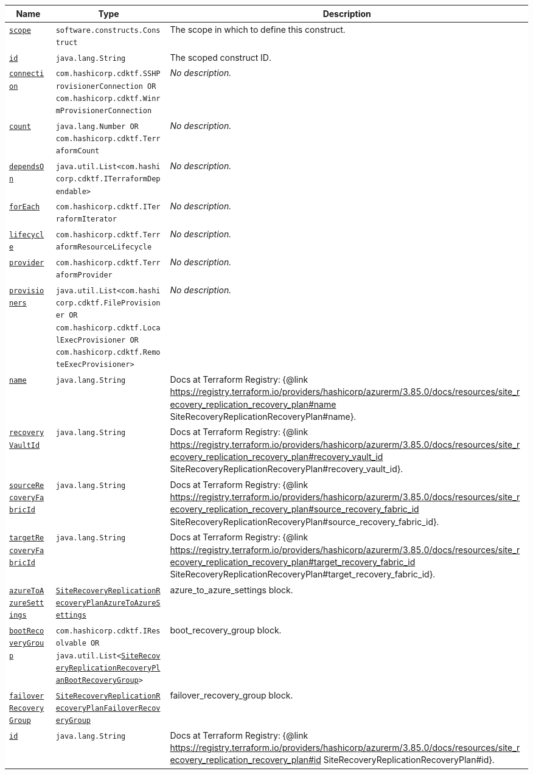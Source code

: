 | **Name** | **Type** | **Description** |
| --- | --- | --- |
| <code><a href="#@cdktf/provider-azurerm.siteRecoveryReplicationRecoveryPlan.SiteRecoveryReplicationRecoveryPlan.Initializer.parameter.scope">scope</a></code> | <code>software.constructs.Construct</code> | The scope in which to define this construct. |
| <code><a href="#@cdktf/provider-azurerm.siteRecoveryReplicationRecoveryPlan.SiteRecoveryReplicationRecoveryPlan.Initializer.parameter.id">id</a></code> | <code>java.lang.String</code> | The scoped construct ID. |
| <code><a href="#@cdktf/provider-azurerm.siteRecoveryReplicationRecoveryPlan.SiteRecoveryReplicationRecoveryPlan.Initializer.parameter.connection">connection</a></code> | <code>com.hashicorp.cdktf.SSHProvisionerConnection OR com.hashicorp.cdktf.WinrmProvisionerConnection</code> | *No description.* |
| <code><a href="#@cdktf/provider-azurerm.siteRecoveryReplicationRecoveryPlan.SiteRecoveryReplicationRecoveryPlan.Initializer.parameter.count">count</a></code> | <code>java.lang.Number OR com.hashicorp.cdktf.TerraformCount</code> | *No description.* |
| <code><a href="#@cdktf/provider-azurerm.siteRecoveryReplicationRecoveryPlan.SiteRecoveryReplicationRecoveryPlan.Initializer.parameter.dependsOn">dependsOn</a></code> | <code>java.util.List<com.hashicorp.cdktf.ITerraformDependable></code> | *No description.* |
| <code><a href="#@cdktf/provider-azurerm.siteRecoveryReplicationRecoveryPlan.SiteRecoveryReplicationRecoveryPlan.Initializer.parameter.forEach">forEach</a></code> | <code>com.hashicorp.cdktf.ITerraformIterator</code> | *No description.* |
| <code><a href="#@cdktf/provider-azurerm.siteRecoveryReplicationRecoveryPlan.SiteRecoveryReplicationRecoveryPlan.Initializer.parameter.lifecycle">lifecycle</a></code> | <code>com.hashicorp.cdktf.TerraformResourceLifecycle</code> | *No description.* |
| <code><a href="#@cdktf/provider-azurerm.siteRecoveryReplicationRecoveryPlan.SiteRecoveryReplicationRecoveryPlan.Initializer.parameter.provider">provider</a></code> | <code>com.hashicorp.cdktf.TerraformProvider</code> | *No description.* |
| <code><a href="#@cdktf/provider-azurerm.siteRecoveryReplicationRecoveryPlan.SiteRecoveryReplicationRecoveryPlan.Initializer.parameter.provisioners">provisioners</a></code> | <code>java.util.List<com.hashicorp.cdktf.FileProvisioner OR com.hashicorp.cdktf.LocalExecProvisioner OR com.hashicorp.cdktf.RemoteExecProvisioner></code> | *No description.* |
| <code><a href="#@cdktf/provider-azurerm.siteRecoveryReplicationRecoveryPlan.SiteRecoveryReplicationRecoveryPlan.Initializer.parameter.name">name</a></code> | <code>java.lang.String</code> | Docs at Terraform Registry: {@link https://registry.terraform.io/providers/hashicorp/azurerm/3.85.0/docs/resources/site_recovery_replication_recovery_plan#name SiteRecoveryReplicationRecoveryPlan#name}. |
| <code><a href="#@cdktf/provider-azurerm.siteRecoveryReplicationRecoveryPlan.SiteRecoveryReplicationRecoveryPlan.Initializer.parameter.recoveryVaultId">recoveryVaultId</a></code> | <code>java.lang.String</code> | Docs at Terraform Registry: {@link https://registry.terraform.io/providers/hashicorp/azurerm/3.85.0/docs/resources/site_recovery_replication_recovery_plan#recovery_vault_id SiteRecoveryReplicationRecoveryPlan#recovery_vault_id}. |
| <code><a href="#@cdktf/provider-azurerm.siteRecoveryReplicationRecoveryPlan.SiteRecoveryReplicationRecoveryPlan.Initializer.parameter.sourceRecoveryFabricId">sourceRecoveryFabricId</a></code> | <code>java.lang.String</code> | Docs at Terraform Registry: {@link https://registry.terraform.io/providers/hashicorp/azurerm/3.85.0/docs/resources/site_recovery_replication_recovery_plan#source_recovery_fabric_id SiteRecoveryReplicationRecoveryPlan#source_recovery_fabric_id}. |
| <code><a href="#@cdktf/provider-azurerm.siteRecoveryReplicationRecoveryPlan.SiteRecoveryReplicationRecoveryPlan.Initializer.parameter.targetRecoveryFabricId">targetRecoveryFabricId</a></code> | <code>java.lang.String</code> | Docs at Terraform Registry: {@link https://registry.terraform.io/providers/hashicorp/azurerm/3.85.0/docs/resources/site_recovery_replication_recovery_plan#target_recovery_fabric_id SiteRecoveryReplicationRecoveryPlan#target_recovery_fabric_id}. |
| <code><a href="#@cdktf/provider-azurerm.siteRecoveryReplicationRecoveryPlan.SiteRecoveryReplicationRecoveryPlan.Initializer.parameter.azureToAzureSettings">azureToAzureSettings</a></code> | <code><a href="#@cdktf/provider-azurerm.siteRecoveryReplicationRecoveryPlan.SiteRecoveryReplicationRecoveryPlanAzureToAzureSettings">SiteRecoveryReplicationRecoveryPlanAzureToAzureSettings</a></code> | azure_to_azure_settings block. |
| <code><a href="#@cdktf/provider-azurerm.siteRecoveryReplicationRecoveryPlan.SiteRecoveryReplicationRecoveryPlan.Initializer.parameter.bootRecoveryGroup">bootRecoveryGroup</a></code> | <code>com.hashicorp.cdktf.IResolvable OR java.util.List<<a href="#@cdktf/provider-azurerm.siteRecoveryReplicationRecoveryPlan.SiteRecoveryReplicationRecoveryPlanBootRecoveryGroup">SiteRecoveryReplicationRecoveryPlanBootRecoveryGroup</a>></code> | boot_recovery_group block. |
| <code><a href="#@cdktf/provider-azurerm.siteRecoveryReplicationRecoveryPlan.SiteRecoveryReplicationRecoveryPlan.Initializer.parameter.failoverRecoveryGroup">failoverRecoveryGroup</a></code> | <code><a href="#@cdktf/provider-azurerm.siteRecoveryReplicationRecoveryPlan.SiteRecoveryReplicationRecoveryPlanFailoverRecoveryGroup">SiteRecoveryReplicationRecoveryPlanFailoverRecoveryGroup</a></code> | failover_recovery_group block. |
| <code><a href="#@cdktf/provider-azurerm.siteRecoveryReplicationRecoveryPlan.SiteRecoveryReplicationRecoveryPlan.Initializer.parameter.id">id</a></code> | <code>java.lang.String</code> | Docs at Terraform Registry: {@link https://registry.terraform.io/providers/hashicorp/azurerm/3.85.0/docs/resources/site_recovery_replication_recovery_plan#id SiteRecoveryReplicationRecoveryPlan#id}. |